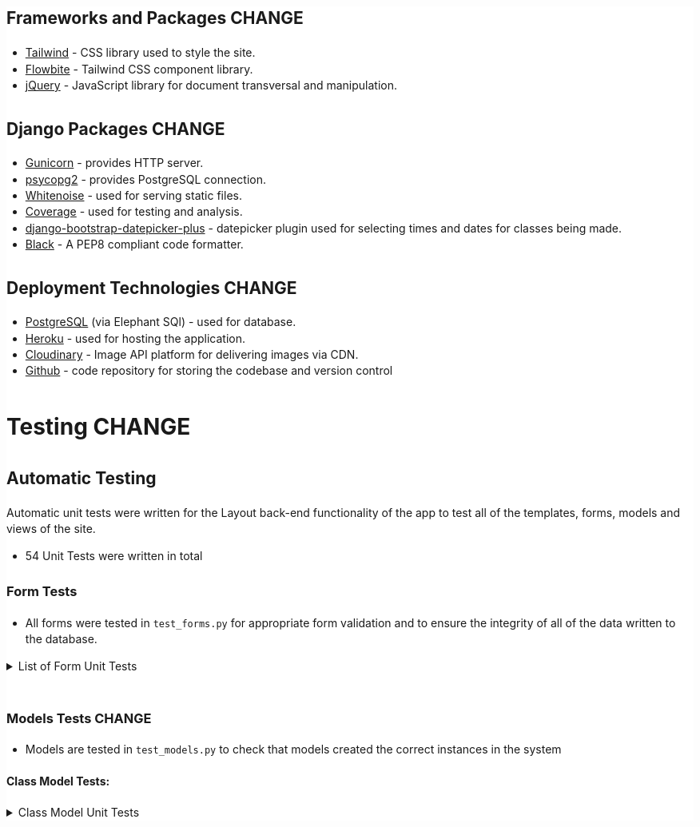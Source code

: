 ## Frameworks and Packages CHANGE


- [Tailwind](https://tailwindcss.com/) - CSS library used to style the site.
- [Flowbite](https://flowbite.com/) - Tailwind CSS component library.
- [jQuery](https://jquery.com/) - JavaScript library for document transversal and manipulation.


## Django Packages CHANGE

- [Gunicorn](https://pypi.org/project/gunicorn/) - provides HTTP server.
- [psycopg2](https://pypi.org/project/psycopg2/) - provides PostgreSQL connection.
- [Whitenoise](https://pypi.org/project/whitenoise/) - used for serving static files.
- [Coverage](https://pypi.org/project/coverage/) - used for testing and analysis.
- [django-bootstrap-datepicker-plus](https://django-bootstrap-datepicker-plus.readthedocs.io/en/latest/Usage.html) - datepicker plugin used for selecting times and dates for classes being made. 
- [Black](https://pypi.org/project/black/) - A PEP8 compliant code formatter.


## Deployment Technologies CHANGE

- [PostgreSQL](https://www.postgresql.org/) (via Elephant SQl) - used for database.
- [Heroku](https://www.heroku.com/) - used for hosting the application.
- [Cloudinary](https://cloudinary.com/) - Image API platform for delivering images via CDN.
- [Github](https://github.com/) - code repository for storing the codebase and version control

# Testing CHANGE

## Automatic Testing

Automatic unit tests were written for the Layout back-end functionality of the app to test all of the templates, forms, models and views of the site.

- 54 Unit Tests were written in total

### Form Tests

- All forms were tested in `test_forms.py` for appropriate form validation and to ensure the integrity of all of the data written to the database.

<details><summary>List of Form Unit Tests</summary></details>

<br>

### Models Tests CHANGE

- Models are tested in `test_models.py` to check that models created the correct instances in the system


#### Class Model Tests:

<details><summary>Class Model Unit Tests</summary></details>
